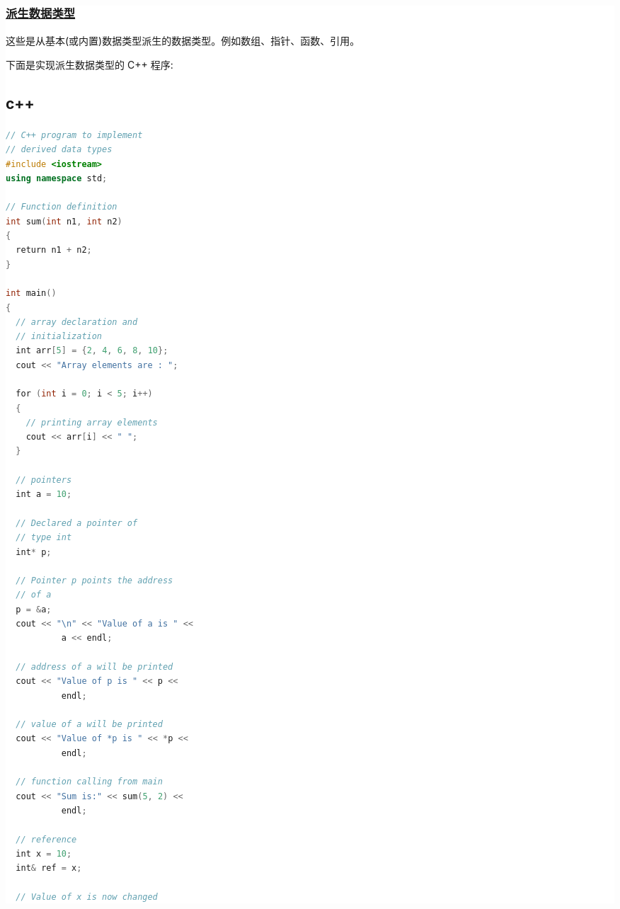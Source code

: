 ### [派生数据类型](https://www.geeksforgeeks.org/derived-data-types-in-c/)

这些是从基本(或内置)数据类型派生的数据类型。例如数组、指针、函数、引用。

下面是实现派生数据类型的 C++ 程序:

## c++

```cpp
// C++ program to implement
// derived data types
#include <iostream>
using namespace std;

// Function definition
int sum(int n1, int n2) 
{ 
  return n1 + n2; 
}

int main()
{
  // array declaration and 
  // initialization
  int arr[5] = {2, 4, 6, 8, 10}; 
  cout << "Array elements are : ";

  for (int i = 0; i < 5; i++) 
  {
    // printing array elements
    cout << arr[i] << " "; 
  }

  // pointers
  int a = 10;

  // Declared a pointer of
  // type int
  int* p; 

  // Pointer p points the address 
  // of a
  p = &a; 
  cout << "\n" << "Value of a is " << 
           a << endl;

  // address of a will be printed
  cout << "Value of p is " << p << 
           endl; 

  // value of a will be printed
  cout << "Value of *p is " << *p << 
           endl; 

  // function calling from main
  cout << "Sum is:" << sum(5, 2) << 
           endl;

  // reference
  int x = 10;
  int& ref = x;

  // Value of x is now changed 
```